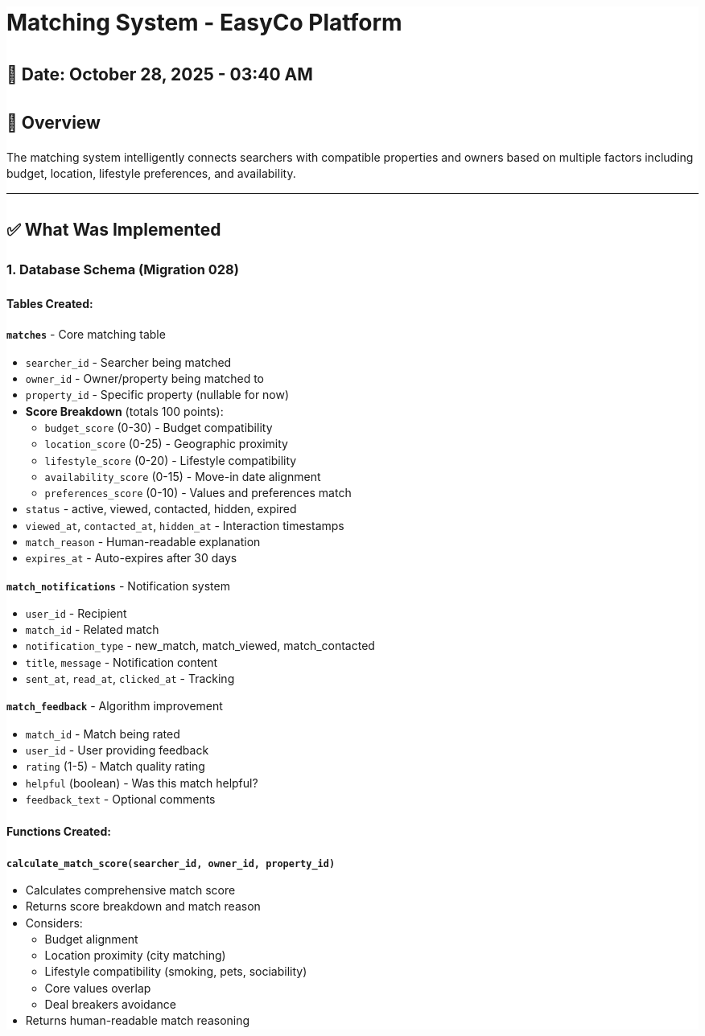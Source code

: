 # Matching System - EasyCo Platform

## 📅 Date: October 28, 2025 - 03:40 AM

## 🎯 Overview

The matching system intelligently connects searchers with compatible properties and owners based on multiple factors including budget, location, lifestyle preferences, and availability.

---

## ✅ What Was Implemented

### 1. **Database Schema** (Migration 028)

#### Tables Created:

**`matches`** - Core matching table
- `searcher_id` - Searcher being matched
- `owner_id` - Owner/property being matched to
- `property_id` - Specific property (nullable for now)
- **Score Breakdown** (totals 100 points):
  - `budget_score` (0-30) - Budget compatibility
  - `location_score` (0-25) - Geographic proximity
  - `lifestyle_score` (0-20) - Lifestyle compatibility
  - `availability_score` (0-15) - Move-in date alignment
  - `preferences_score` (0-10) - Values and preferences match
- `status` - active, viewed, contacted, hidden, expired
- `viewed_at`, `contacted_at`, `hidden_at` - Interaction timestamps
- `match_reason` - Human-readable explanation
- `expires_at` - Auto-expires after 30 days

**`match_notifications`** - Notification system
- `user_id` - Recipient
- `match_id` - Related match
- `notification_type` - new_match, match_viewed, match_contacted
- `title`, `message` - Notification content
- `sent_at`, `read_at`, `clicked_at` - Tracking

**`match_feedback`** - Algorithm improvement
- `match_id` - Match being rated
- `user_id` - User providing feedback
- `rating` (1-5) - Match quality rating
- `helpful` (boolean) - Was this match helpful?
- `feedback_text` - Optional comments

#### Functions Created:

**`calculate_match_score(searcher_id, owner_id, property_id)`**
- Calculates comprehensive match score
- Returns score breakdown and match reason
- Considers:
  - Budget alignment
  - Location proximity (city matching)
  - Lifestyle compatibility (smoking, pets, sociability)
  - Core values overlap
  - Deal breakers avoidance
- Returns human-readable match reasoning
